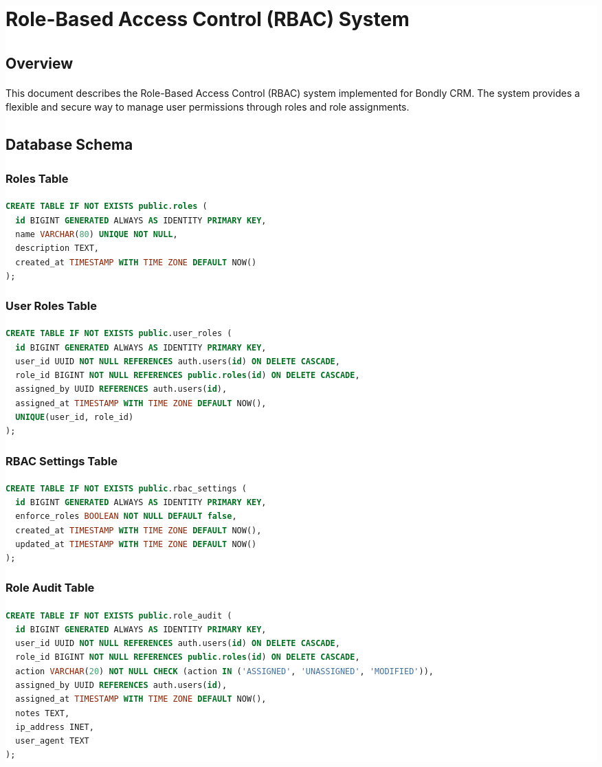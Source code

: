 # Role-Based Access Control (RBAC) System

## Overview

This document describes the Role-Based Access Control (RBAC) system implemented for Bondly CRM. The system provides a flexible and secure way to manage user permissions through roles and role assignments.

## Database Schema

### Roles Table

```sql
CREATE TABLE IF NOT EXISTS public.roles (
  id BIGINT GENERATED ALWAYS AS IDENTITY PRIMARY KEY,
  name VARCHAR(80) UNIQUE NOT NULL,
  description TEXT,
  created_at TIMESTAMP WITH TIME ZONE DEFAULT NOW()
);
```

### User Roles Table

```sql
CREATE TABLE IF NOT EXISTS public.user_roles (
  id BIGINT GENERATED ALWAYS AS IDENTITY PRIMARY KEY,
  user_id UUID NOT NULL REFERENCES auth.users(id) ON DELETE CASCADE,
  role_id BIGINT NOT NULL REFERENCES public.roles(id) ON DELETE CASCADE,
  assigned_by UUID REFERENCES auth.users(id),
  assigned_at TIMESTAMP WITH TIME ZONE DEFAULT NOW(),
  UNIQUE(user_id, role_id)
);
```

### RBAC Settings Table

```sql
CREATE TABLE IF NOT EXISTS public.rbac_settings (
  id BIGINT GENERATED ALWAYS AS IDENTITY PRIMARY KEY,
  enforce_roles BOOLEAN NOT NULL DEFAULT false,
  created_at TIMESTAMP WITH TIME ZONE DEFAULT NOW(),
  updated_at TIMESTAMP WITH TIME ZONE DEFAULT NOW()
);
```

### Role Audit Table

```sql
CREATE TABLE IF NOT EXISTS public.role_audit (
  id BIGINT GENERATED ALWAYS AS IDENTITY PRIMARY KEY,
  user_id UUID NOT NULL REFERENCES auth.users(id) ON DELETE CASCADE,
  role_id BIGINT NOT NULL REFERENCES public.roles(id) ON DELETE CASCADE,
  action VARCHAR(20) NOT NULL CHECK (action IN ('ASSIGNED', 'UNASSIGNED', 'MODIFIED')),
  assigned_by UUID REFERENCES auth.users(id),
  assigned_at TIMESTAMP WITH TIME ZONE DEFAULT NOW(),
  notes TEXT,
  ip_address INET,
  user_agent TEXT
);
```
